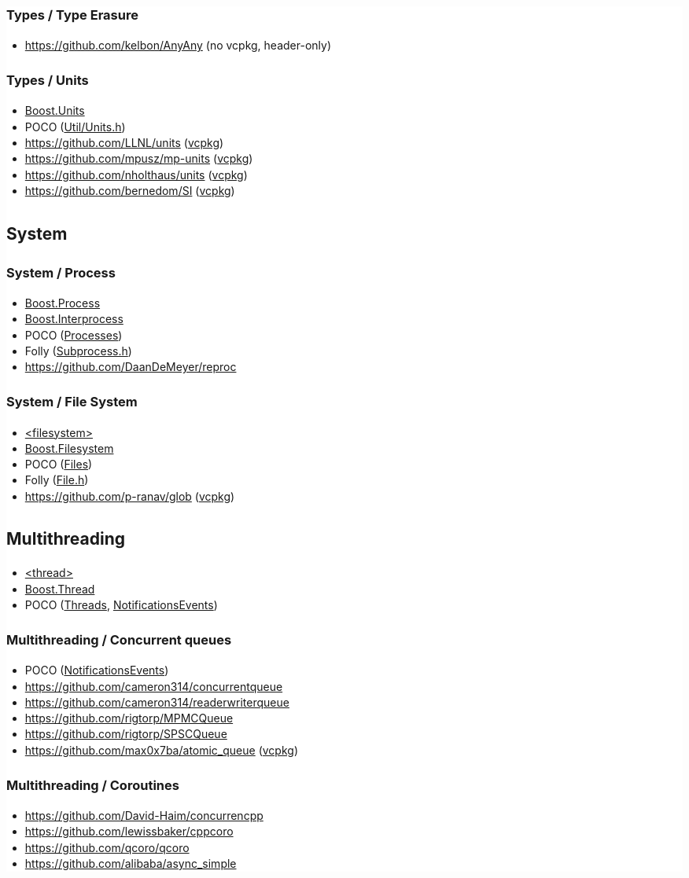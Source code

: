 ### Types / Type Erasure
* <https://github.com/kelbon/AnyAny> (no vcpkg, header-only)

### Types / Units
* [Boost.Units](https://www.boost.org/doc/libs/latest/doc/html/boost_units.html)
* POCO ([Util/Units.h](https://github.com/pocoproject/poco/blob/main/Util/include/Poco/Util/Units.h))
* <https://github.com/LLNL/units> ([vcpkg](https://vcpkg.io/en/package/llnl-units))
* <https://github.com/mpusz/mp-units> ([vcpkg](https://vcpkg.io/en/package/mp-units))
* <https://github.com/nholthaus/units> ([vcpkg](https://vcpkg.io/en/package/units))
* <https://github.com/bernedom/SI> ([vcpkg](https://vcpkg.io/en/package/si))

## System

### System / Process
* [Boost.Process](https://www.boost.org/doc/libs/latest/doc/html/process.html)
* [Boost.Interprocess](https://www.boost.org/doc/libs/latest/doc/html/interprocess.html)
* POCO ([Processes](https://pocoproject.org/slides/150-Processes.pdf))
* Folly ([Subprocess.h](https://github.com/facebook/folly/blob/main/folly/Subprocess.h))
* <https://github.com/DaanDeMeyer/reproc>

### System / File System
* [\<filesystem\>](https://en.cppreference.com/w/cpp/filesystem)
* [Boost.Filesystem](https://www.boost.org/doc/libs/latest/libs/filesystem/doc/index.htm)
* POCO ([Files](https://pocoproject.org/slides/080-Files.pdf))
* Folly ([File.h](https://github.com/facebook/folly/blob/main/folly/File.h))
* <https://github.com/p-ranav/glob> ([vcpkg](https://vcpkg.io/en/package/p-ranav-glob))

## Multithreading
* [\<thread\>](https://en.cppreference.com/w/cpp/thread)
* [Boost.Thread](https://www.boost.org/doc/libs/latest/doc/html/thread.html)
* POCO ([Threads](https://pocoproject.org/slides/130-Threads.pdf), [NotificationsEvents](https://pocoproject.org/slides/090-NotificationsEvents.pdf))

### Multithreading / Concurrent queues
* POCO ([NotificationsEvents](https://pocoproject.org/slides/090-NotificationsEvents.pdf))
* <https://github.com/cameron314/concurrentqueue>
* <https://github.com/cameron314/readerwriterqueue>
* <https://github.com/rigtorp/MPMCQueue>
* <https://github.com/rigtorp/SPSCQueue>
* <https://github.com/max0x7ba/atomic_queue> ([vcpkg](https://vcpkg.io/en/package/atomic-queue))

### Multithreading / Coroutines
* <https://github.com/David-Haim/concurrencpp>
* <https://github.com/lewissbaker/cppcoro>
* <https://github.com/qcoro/qcoro>
* <https://github.com/alibaba/async_simple>
